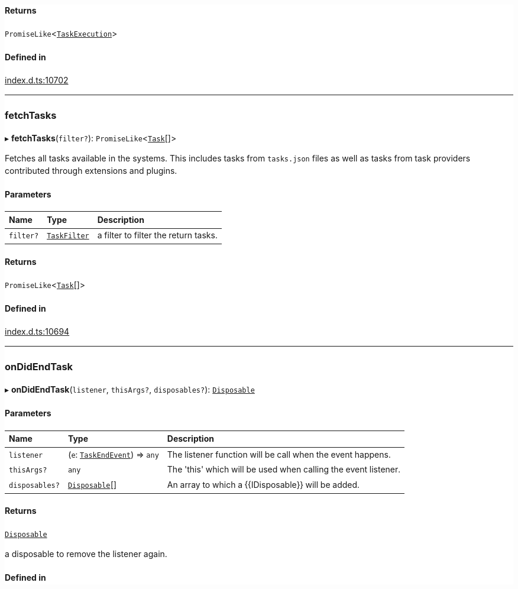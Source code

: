 #### Returns

`PromiseLike`<[`TaskExecution`](../interfaces/cloudide_plugin_.TaskExecution.md)\>

#### Defined in

[index.d.ts:10702](https://github.com/shuyaqian/cloudide-plugin-api/blob/26b31b9/index.d.ts#L10702)

___

### fetchTasks

▸ **fetchTasks**(`filter?`): `PromiseLike`<[`Task`](../classes/cloudide_plugin_.Task.md)[]\>

Fetches all tasks available in the systems. This includes tasks
from `tasks.json` files as well as tasks from task providers
contributed through extensions and plugins.

#### Parameters

| Name | Type | Description |
| :------ | :------ | :------ |
| `filter?` | [`TaskFilter`](../interfaces/cloudide_plugin_.TaskFilter.md) | a filter to filter the return tasks. |

#### Returns

`PromiseLike`<[`Task`](../classes/cloudide_plugin_.Task.md)[]\>

#### Defined in

[index.d.ts:10694](https://github.com/shuyaqian/cloudide-plugin-api/blob/26b31b9/index.d.ts#L10694)

___

### onDidEndTask

▸ **onDidEndTask**(`listener`, `thisArgs?`, `disposables?`): [`Disposable`](../classes/cloudide_plugin_.Disposable.md)

#### Parameters

| Name | Type | Description |
| :------ | :------ | :------ |
| `listener` | (`e`: [`TaskEndEvent`](../interfaces/cloudide_plugin_.TaskEndEvent.md)) => `any` | The listener function will be call when the event happens. |
| `thisArgs?` | `any` | The 'this' which will be used when calling the event listener. |
| `disposables?` | [`Disposable`](../classes/cloudide_plugin_.Disposable.md)[] | An array to which a {{IDisposable}} will be added. |

#### Returns

[`Disposable`](../classes/cloudide_plugin_.Disposable.md)

a disposable to remove the listener again.

#### Defined in
